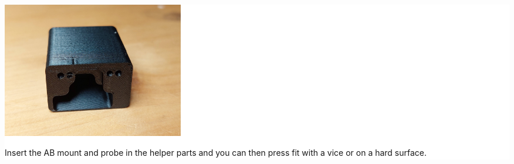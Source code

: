   <img src="./Photos/AB_mount_press_Helper.jpg" width="300" />
</p>


Insert the AB mount and probe in the helper parts and you can then press fit with a vice or on a hard surface.

<p float="left">